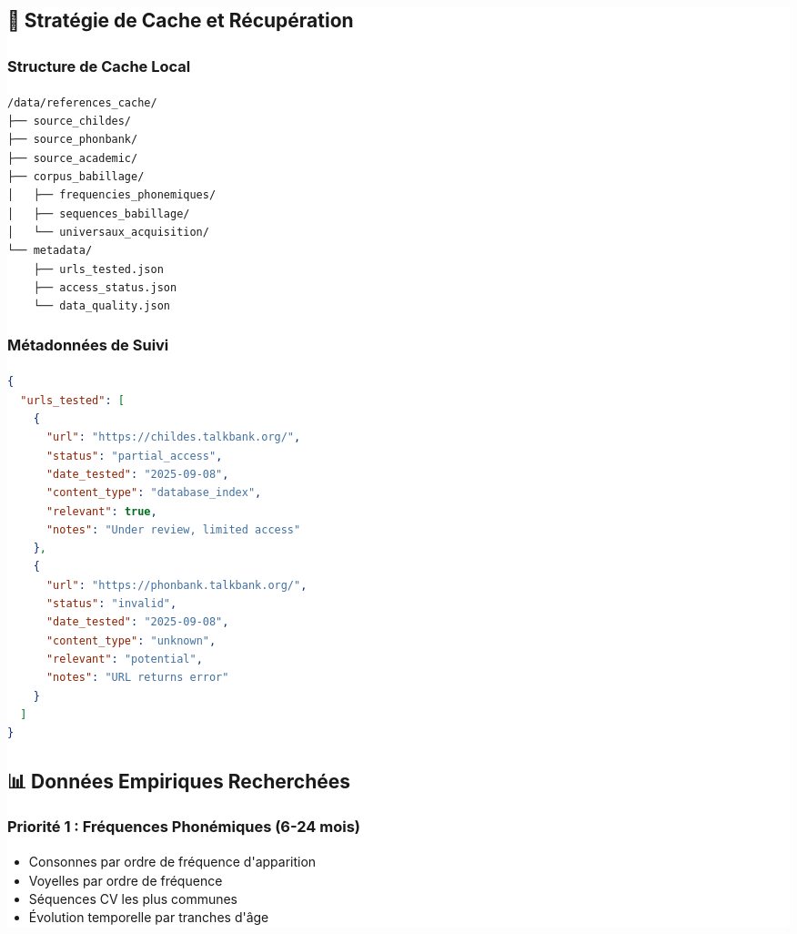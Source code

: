 ## 🔄 **Stratégie de Cache et Récupération**

### **Structure de Cache Local**
```
/data/references_cache/
├── source_childes/
├── source_phonbank/
├── source_academic/
├── corpus_babillage/
│   ├── frequencies_phonemiques/
│   ├── sequences_babillage/
│   └── universaux_acquisition/
└── metadata/
    ├── urls_tested.json
    ├── access_status.json
    └── data_quality.json
```

### **Métadonnées de Suivi**
```json
{
  "urls_tested": [
    {
      "url": "https://childes.talkbank.org/",
      "status": "partial_access",
      "date_tested": "2025-09-08",
      "content_type": "database_index",
      "relevant": true,
      "notes": "Under review, limited access"
    },
    {
      "url": "https://phonbank.talkbank.org/",
      "status": "invalid",
      "date_tested": "2025-09-08",
      "content_type": "unknown",
      "relevant": "potential",
      "notes": "URL returns error"
    }
  ]
}
```

## 📊 **Données Empiriques Recherchées**

### **Priorité 1 : Fréquences Phonémiques (6-24 mois)**
- Consonnes par ordre de fréquence d'apparition
- Voyelles par ordre de fréquence
- Séquences CV les plus communes
- Évolution temporelle par tranches d'âge
